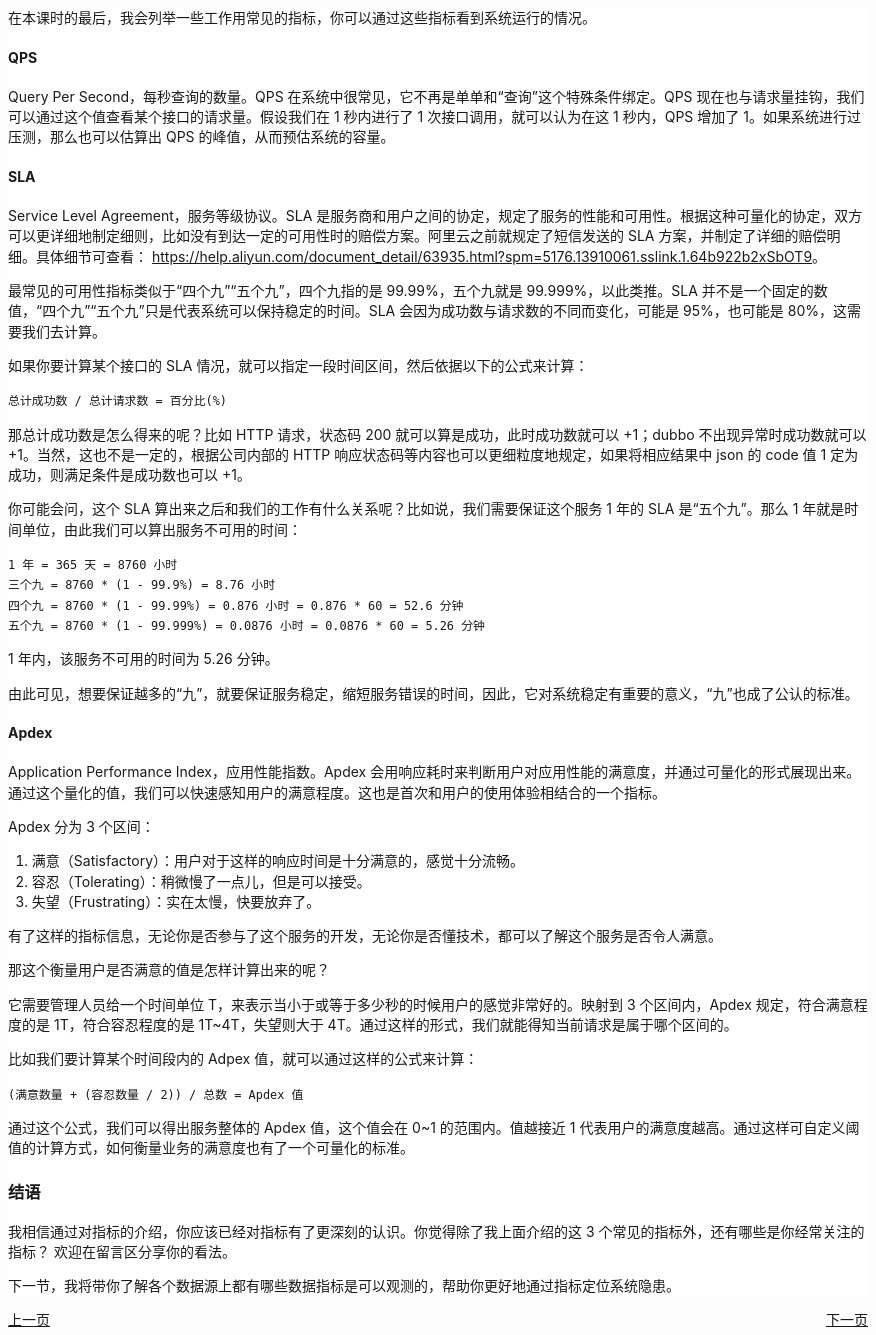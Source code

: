<p>在本课时的最后，我会列举一些工作用常见的指标，你可以通过这些指标看到系统运行的情况。</p>
<h4>QPS</h4>
<p>Query Per Second，每秒查询的数量。QPS 在系统中很常见，它不再是单单和“查询”这个特殊条件绑定。QPS 现在也与请求量挂钩，我们可以通过这个值查看某个接口的请求量。假设我们在 1 秒内进行了 1 次接口调用，就可以认为在这 1 秒内，QPS 增加了 1。如果系统进行过压测，那么也可以估算出 QPS 的峰值，从而预估系统的容量。</p>
<h4>SLA</h4>
<p>Service Level Agreement，服务等级协议。SLA 是服务商和用户之间的协定，规定了服务的性能和可用性。根据这种可量化的协定，双方可以更详细地制定细则，比如没有到达一定的可用性时的赔偿方案。阿里云之前就规定了短信发送的 SLA 方案，并制定了详细的赔偿明细。具体细节可查看： <a href="https://help.aliyun.com/document_detail/63935.html?spm=5176.13910061.sslink.1.64b922b2xSbOT9">https://help.aliyun.com/document_detail/63935.html?spm=5176.13910061.sslink.1.64b922b2xSbOT9</a>。</p>
<p>最常见的可用性指标类似于“四个九”“五个九”，四个九指的是 99.99%，五个九就是 99.999%，以此类推。SLA 并不是一个固定的数值，“四个九”“五个九”只是代表系统可以保持稳定的时间。SLA 会因为成功数与请求数的不同而变化，可能是 95%，也可能是 80%，这需要我们去计算。</p>
<p>如果你要计算某个接口的 SLA 情况，就可以指定一段时间区间，然后依据以下的公式来计算：</p>
<pre><code>总计成功数 / 总计请求数 = 百分比(%) 
</code></pre>
<p>那总计成功数是怎么得来的呢？比如 HTTP 请求，状态码 200 就可以算是成功，此时成功数就可以 +1；dubbo 不出现异常时成功数就可以 +1。当然，这也不是一定的，根据公司内部的 HTTP 响应状态码等内容也可以更细粒度地规定，如果将相应结果中 json 的 code 值 1 定为成功，则满足条件是成功数也可以 +1。</p>
<p>你可能会问，这个 SLA 算出来之后和我们的工作有什么关系呢？比如说，我们需要保证这个服务 1 年的 SLA 是“五个九”。那么 1 年就是时间单位，由此我们可以算出服务不可用的时间：</p>
<pre><code>1 年 = 365 天 = 8760 小时 
三个九 = 8760 * (1 - 99.9%) = 8.76 小时 
四个九 = 8760 * (1 - 99.99%) = 0.876 小时 = 0.876 * 60 = 52.6 分钟 
五个九 = 8760 * (1 - 99.999%) = 0.0876 小时 = 0.0876 * 60 = 5.26 分钟 
</code></pre>
<p>1 年内，该服务不可用的时间为 5.26 分钟。</p>
<p>由此可见，想要保证越多的“九”，就要保证服务稳定，缩短服务错误的时间，因此，它对系统稳定有重要的意义，“九”也成了公认的标准。</p>
<h4>Apdex</h4>
<p>Application Performance Index，应用性能指数。Apdex 会用响应耗时来判断用户对应用性能的满意度，并通过可量化的形式展现出来。通过这个量化的值，我们可以快速感知用户的满意程度。这也是首次和用户的使用体验相结合的一个指标。</p>
<p>Apdex 分为 3 个区间：</p>
<ol>
<li>满意（Satisfactory）：用户对于这样的响应时间是十分满意的，感觉十分流畅。</li>
<li>容忍（Tolerating）：稍微慢了一点儿，但是可以接受。</li>
<li>失望（Frustrating）：实在太慢，快要放弃了。</li>
</ol>
<p>有了这样的指标信息，无论你是否参与了这个服务的开发，无论你是否懂技术，都可以了解这个服务是否令人满意。</p>
<p>那这个衡量用户是否满意的值是怎样计算出来的呢？</p>
<p>它需要管理人员给一个时间单位 T，来表示当小于或等于多少秒的时候用户的感觉非常好的。映射到 3 个区间内，Apdex 规定，符合满意程度的是 1T，符合容忍程度的是 1T~4T，失望则大于 4T。通过这样的形式，我们就能得知当前请求是属于哪个区间的。</p>
<p>比如我们要计算某个时间段内的 Adpex 值，就可以通过这样的公式来计算：</p>
<pre><code>(满意数量 + (容忍数量 / 2)) / 总数 = Apdex 值 
</code></pre>
<p>通过这个公式，我们可以得出服务整体的 Apdex 值，这个值会在 0~1 的范围内。值越接近 1 代表用户的满意度越高。通过这样可自定义阈值的计算方式，如何衡量业务的满意度也有了一个可量化的标准。</p>
<h3>结语</h3>
<p>我相信通过对指标的介绍，你应该已经对指标有了更深刻的认识。你觉得除了我上面介绍的这 3 个常见的指标外，还有哪些是你经常关注的指标？ 欢迎在留言区分享你的看法。</p>
<p>下一节，我将带你了解各个数据源上都有哪些数据指标是可以观测的，帮助你更好地通过指标定位系统隐患。</p>
</div>
                    </div>
                    <div>
                        <div style="float: left">
                            <a href="03&#32;&#32;日志编写：怎样才能编写“可观测”的系统日志？.md">上一页</a>
                        </div>
                        <div style="float: right">
                            <a href="05&#32;&#32;监控指标：如何通过分析数据快速定位系统隐患？（上）.md">下一页</a>
                        </div>
                    </div>
